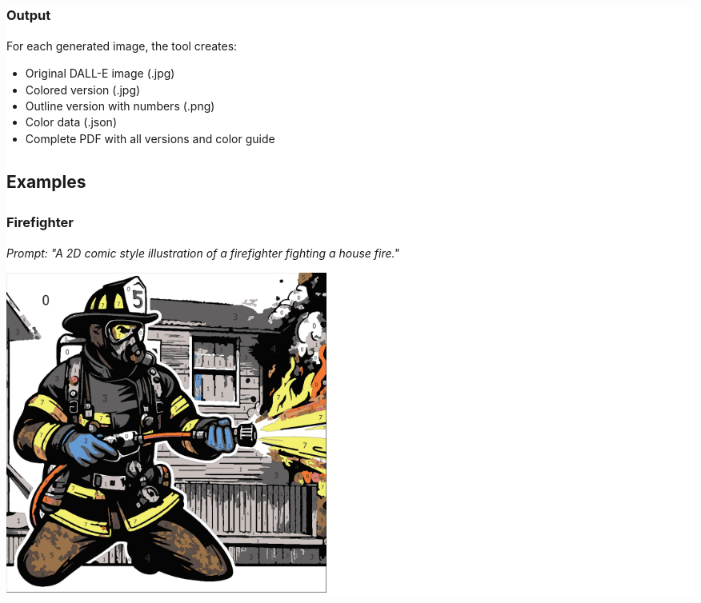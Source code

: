 ### Output
For each generated image, the tool creates:
- Original DALL-E image (.jpg)
- Colored version (.jpg)
- Outline version with numbers (.png)
- Color data (.json)
- Complete PDF with all versions and color guide

## Examples
### Firefighter
*Prompt: "A 2D comic style illustration of a firefighter fighting a house fire."*
<p>
<img src="examples/firefighter_full.jpg" width="400">